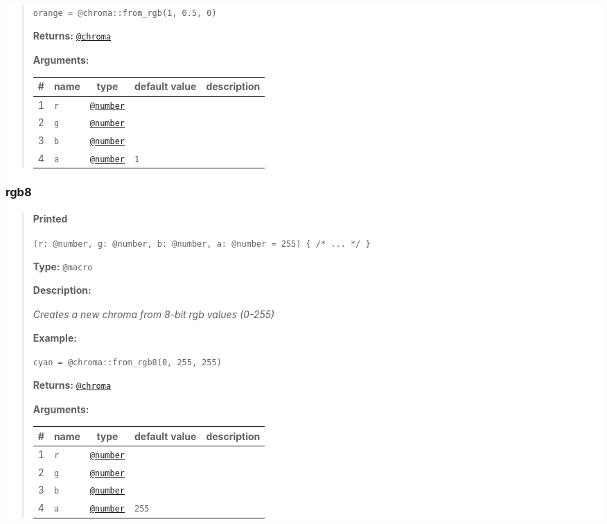 >
>```spwn
>orange = @chroma::from_rgb(1, 0.5, 0)
>```
>
>
>**Returns:** 
>[`@chroma`](std-docs/chroma)
>
>**Arguments:**
>
>| # | name | type | default value | description |
>| - | ---- | ---- | ------------- | ----------- |
>| 1 | `r` | [`@number`](std-docs/number) | | |
>| 2 | `g` | [`@number`](std-docs/number) | | |
>| 3 | `b` | [`@number`](std-docs/number) | | |
>| 4 | `a` | [`@number`](std-docs/number) | `1` | |
>

### rgb8

>**Printed**
>
>```spwn
>(r: @number, g: @number, b: @number, a: @number = 255) { /* ... */ }
>```
>
>**Type:** `@macro`
>
>**Description:**
>
>_Creates a new chroma from 8-bit rgb values (0-255)_
>
>**Example:**
>
>```spwn
>cyan = @chroma::from_rgb8(0, 255, 255)
>```
>
>
>**Returns:** 
>[`@chroma`](std-docs/chroma)
>
>**Arguments:**
>
>| # | name | type | default value | description |
>| - | ---- | ---- | ------------- | ----------- |
>| 1 | `r` | [`@number`](std-docs/number) | | |
>| 2 | `g` | [`@number`](std-docs/number) | | |
>| 3 | `b` | [`@number`](std-docs/number) | | |
>| 4 | `a` | [`@number`](std-docs/number) | `255` | |
>
